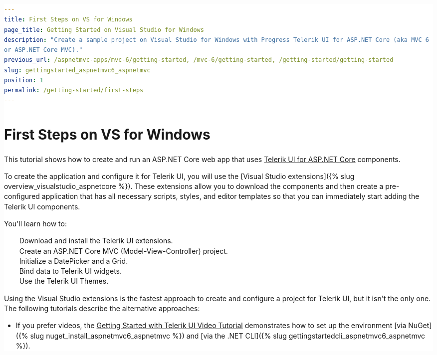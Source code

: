 ```yaml
---
title: First Steps on VS for Windows
page_title: Getting Started on Visual Studio for Windows
description: "Create a sample project on Visual Studio for Windows with Progress Telerik UI for ASP.NET Core (aka MVC 6 or ASP.NET Core MVC)."
previous_url: /aspnetmvc-apps/mvc-6/getting-started, /mvc-6/getting-started, /getting-started/getting-started
slug: gettingstarted_aspnetmvc6_aspnetmvc
position: 1
permalink: /getting-started/first-steps
---
```


# First Steps on VS for Windows

This tutorial shows how to create and run an ASP.NET Core web app that uses [Telerik UI for ASP.NET Core](https://www.telerik.com/aspnet-core-ui) components. 

To create the application and configure it for Telerik UI, you will use the [Visual Studio extensions]({% slug overview_visualstudio_aspnetcore %}). These extensions allow you to download the components and then create a pre-configured application that has all necessary scripts, styles, and editor templates so that you can immediately start adding the Telerik UI components.

You'll learn how to:

<style>
    .toc-ul{
        list-style: none;
    }
    
    .toc-ul li span {
      color: green;
	  margin-right: 0.5em;
    }

    .toc-ul li::before {
      display: none;
    }
</style>

<ul class="toc-ul">
    <li><span class="k-icon k-i-check"></span>Download and install the Telerik UI extensions.</li>
    <li><span class="k-icon k-i-check"></span>Create an ASP.NET Core MVC (Model-View-Controller) project.</li>
    <li><span class="k-icon k-i-check"></span>Initialize a DatePicker and a Grid.</li>
    <li><span class="k-icon k-i-check"></span>Bind data to Telerik UI widgets.</li>
    <li><span class="k-icon k-i-check"></span>Use the Telerik UI Themes.</li>
</ul>

Using the Visual Studio extensions is the fastest approach to create and configure a project for Telerik UI, but it isn't the only one. The following tutorials describe the alternative approaches:

* If you prefer videos, the [Getting Started with Telerik UI Video Tutorial](https://www.youtube.com/embed/AIFNeWrZCdM?list=PLvmaC-XMqeBaHWzU1zyFgaNi2pcuix6Ps) demonstrates how to set up the environment [via NuGet]({% slug nuget_install_aspnetmvc6_aspnetmvc %}) and [via the .NET CLI]({% slug gettingstartedcli_aspnetmvc6_aspnetmvc %}).
